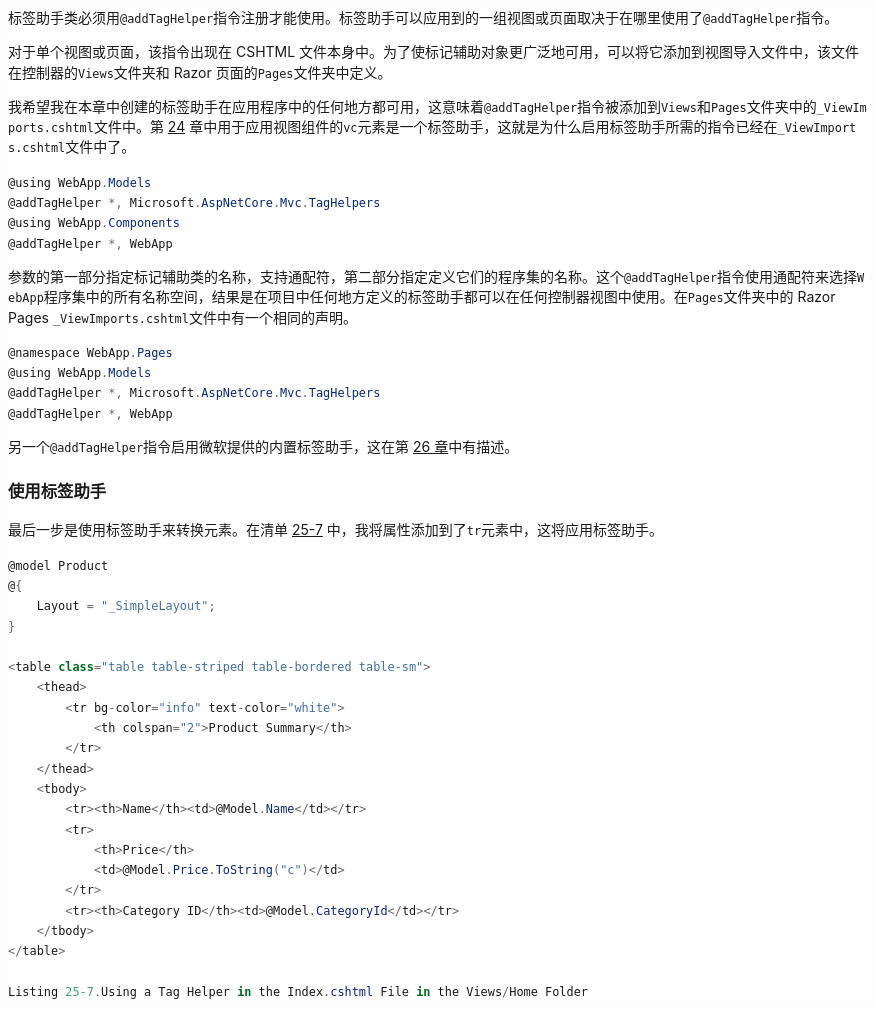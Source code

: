 标签助手类必须用`@addTagHelper`指令注册才能使用。标签助手可以应用到的一组视图或页面取决于在哪里使用了`@addTagHelper`指令。

对于单个视图或页面，该指令出现在 CSHTML 文件本身中。为了使标记辅助对象更广泛地可用，可以将它添加到视图导入文件中，该文件在控制器的`Views`文件夹和 Razor 页面的`Pages`文件夹中定义。

我希望我在本章中创建的标签助手在应用程序中的任何地方都可用，这意味着`@addTagHelper`指令被添加到`Views`和`Pages`文件夹中的`_ViewImports.cshtml`文件中。第 [24](24.html) 章中用于应用视图组件的`vc`元素是一个标签助手，这就是为什么启用标签助手所需的指令已经在`_ViewImports.cshtml`文件中了。

```cs
@using WebApp.Models
@addTagHelper *, Microsoft.AspNetCore.Mvc.TagHelpers
@using WebApp.Components
@addTagHelper *, WebApp

```

参数的第一部分指定标记辅助类的名称，支持通配符，第二部分指定定义它们的程序集的名称。这个`@addTagHelper`指令使用通配符来选择`WebApp`程序集中的所有名称空间，结果是在项目中任何地方定义的标签助手都可以在任何控制器视图中使用。在`Pages`文件夹中的 Razor Pages `_ViewImports.cshtml`文件中有一个相同的声明。

```cs
@namespace WebApp.Pages
@using WebApp.Models
@addTagHelper *, Microsoft.AspNetCore.Mvc.TagHelpers
@addTagHelper *, WebApp

```

另一个`@addTagHelper`指令启用微软提供的内置标签助手，这在第 [26 章](26.html)中有描述。

### 使用标签助手

最后一步是使用标签助手来转换元素。在清单 [25-7](#PC13) 中，我将属性添加到了`tr`元素中，这将应用标签助手。

```cs
@model Product
@{
    Layout = "_SimpleLayout";
}

<table class="table table-striped table-bordered table-sm">
    <thead>
        <tr bg-color="info" text-color="white">
            <th colspan="2">Product Summary</th>
        </tr>
    </thead>
    <tbody>
        <tr><th>Name</th><td>@Model.Name</td></tr>
        <tr>
            <th>Price</th>
            <td>@Model.Price.ToString("c")</td>
        </tr>
        <tr><th>Category ID</th><td>@Model.CategoryId</td></tr>
    </tbody>
</table>

Listing 25-7.Using a Tag Helper in the Index.cshtml File in the Views/Home Folder

```
